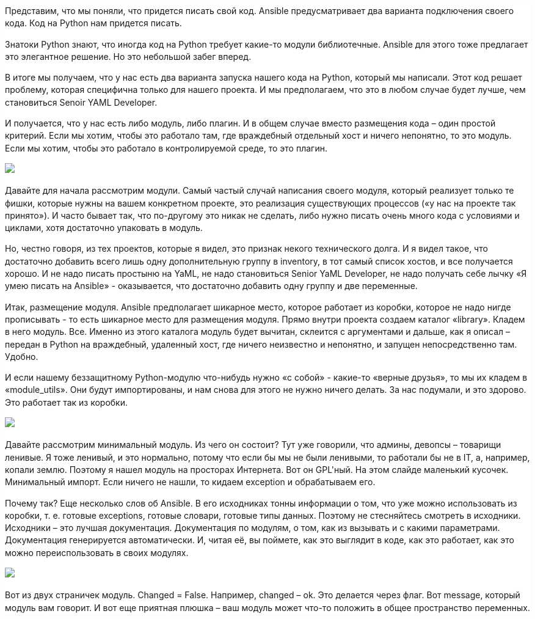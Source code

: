 Представим, что мы поняли, что придется писать свой код. Ansible предусматривает два варианта подключения своего кода. Код на Python нам придется писать.

Знатоки Python знают, что иногда код на Python требует какие-то модули библиотечные. Ansible для этого тоже предлагает это элегантное решение. Но это небольшой забег вперед.

В итоге мы получаем, что у нас есть два варианта запуска нашего кода на Python, который мы написали. Этот код решает проблему, которая специфична только для нашего проекта. И мы предполагаем, что это в любом случае будет лучше, чем становиться Senoir YAML Developer.

И получается, что у нас есть либо модуль, либо плагин. И в общем случае вместо размещения кода – один простой критерий. Если мы хотим, чтобы это работало там, где враждебный отдельный хост и ничего непонятно, то это модуль. Если мы хотим, чтобы это работало в контролируемой среде, то это плагин.

![](https://habrastorage.org/webt/nt/xx/xl/ntxxxlfpl0btoiogrltwup4xyqg.png)

Давайте для начала рассмотрим модули. Самый частый случай написания своего модуля, который реализует только те фишки, которые нужны на вашем конкретном проекте, это реализация существующих процессов («у нас на проекте так принято»). И часто бывает так, что по-другому это никак не сделать, либо нужно писать очень много кода с условиями и циклами, хотя достаточно упаковать в модуль.

Но, честно говоря, из тех проектов, которые я видел, это признак некого технического долга. И я видел такое, что достаточно добавить всего лишь одну дополнительную группу в inventory, в тот самый список хостов, и все получается хорошо. И не надо писать простыню на YaML, не надо становиться Senior YaML Developer, не надо получать себе лычку «Я умею писать на Ansible» - оказывается, что достаточно добавить одну группу и две переменные.

Итак, размещение модуля. Ansible предполагает шикарное место, которое работает из коробки, которое не надо нигде прописывать - то есть шикарное место для размещения модуля. Прямо внутри проекта создаем каталог «library». Кладем в него модуль. Все. Именно из этого каталога модуль будет вычитан, склеится с аргументами и дальше, как я описал – передан в Python на враждебный, удаленный хост, где ничего неизвестно и непонятно, и запущен непосредственно там. Удобно. 

И если нашему беззащитному Python-модулю что-нибудь нужно «с собой» - какие-то «верные друзья», то мы их кладем в «module_utils». Они будут импортированы, и нам снова для этого не нужно ничего делать. За нас подумали, и это здорово. Это работает так из коробки.

![](https://habrastorage.org/webt/yl/mr/n3/ylmrn3i1oip1e6fsurvqqghom8u.png)

Давайте рассмотрим минимальный модуль. Из чего он состоит? Тут уже говорили, что админы, девопсы – товарищи ленивые. Я тоже ленивый, и это нормально, потому что если бы мы не были ленивыми, то работали бы не в IT, а, например, копали землю. Поэтому я нашел модуль на просторах Интернета. Вот он GPL'ный. На этом слайде маленький кусочек. Минимальный импорт. Если ничего не нашли, то кидаем exception и обрабатываем его. 

Почему так? Еще несколько слов об Ansible. В его исходниках тонны информации о том, что уже можно использовать из коробки, т. е. готовые exceptions, готовые словари, готовые типы данных. Поэтому не стесняйтесь смотреть в исходники. Исходники – это лучшая документация. Документация по модулям, о том, как из вызывать и с какими параметрами. Документация генерируется автоматически. И, читая её, вы поймете, как это выглядит в коде, как это работает, как это можно переиспользовать в своих модулях.

![](https://habrastorage.org/webt/lv/s7/wb/lvs7wb1jfufr3nj78tnjqoivkfa.png)

Вот из двух страничек модуль. Changed = False. Например, changed – ok. Это делается через флаг. Вот message, который модуль вам говорит. И вот еще приятная плюшка – ваш модуль может что-то положить в общее пространство переменных.
